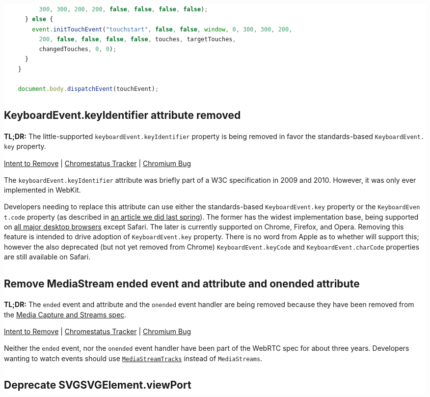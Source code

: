 ```js
          300, 300, 200, 200, false, false, false, false);
      } else {
        event.initTouchEvent("touchstart", false, false, window, 0, 300, 300, 200,
          200, false, false, false, false, touches, targetTouches, 
          changedTouches, 0, 0);
      }
    }
    
    document.body.dispatchEvent(touchEvent);
 ```   


## KeyboardEvent.keyIdentifier attribute removed

**TL;DR:** The little-supported `keyboardEvent.keyIdentifier` property is being removed in favor the standards-based `KeyboardEvent.key` property. 

[Intent to Remove](https://groups.google.com/a/chromium.org/d/topic/blink-dev/fqnFyoDCOaA/discussion) &#124;
[Chromestatus Tracker](https://www.chromestatus.com/features/5316065118650368) &#124;
[Chromium Bug](https://crbug.com/607349)

The `keyboardEvent.keyIdentifier` attribute was briefly part of a W3C specification in 2009 and 2010. However, it was only ever implemented in WebKit. 

Developers needing to replace this attribute can use either the standards-based `KeyboardEvent.key` property or the `KeyboardEvent.code` property (as described in [an article we did last spring](https://developers.google.com/web/updates/2016/04/keyboardevent-keys-codes)). The former has the widest implementation base, being supported on [all major desktop browsers](http://caniuse.com/#feat=keyboardevent-key) except Safari. The later is currently supported on Chrome, Firefox, and Opera. Removing this feature is intended to drive adoption of `KeyboardEvent.key` property. There is no word from Apple as to whether will support this; however the also deprecated (but not yet removed from Chrome) `KeyboardEvent.keyCode` and `KeyboardEvent.charCode` properties are still available on Safari.


## Remove MediaStream ended event and attribute and onended attribute

**TL;DR:** The `ended` event and attribute and the `onended` event handler are being removed because they have been removed from the  [Media Capture and Streams spec](https://www.w3.org/TR/mediacapture-streams/).

[Intent to Remove](https://groups.google.com/a/chromium.org/d/topic/blink-dev/EHy8zm0eVy0/discussion) &#124;
[Chromestatus Tracker](https://www.chromestatus.com/feature/5730404371791872) &#124;
[Chromium Bug](https://code.google.com/p/chromium/issues/detail?id=608795)

Neither the `ended` event, nor the `onended` event handler have been part of the WebRTC spec for about three years. Developers wanting to watch events should use [`MediaStreamTracks`](https://developer.mozilla.org/docs/Web/API/MediaStreamTrack) instead of `MediaStreams`.


## Deprecate SVGSVGElement.viewPort
